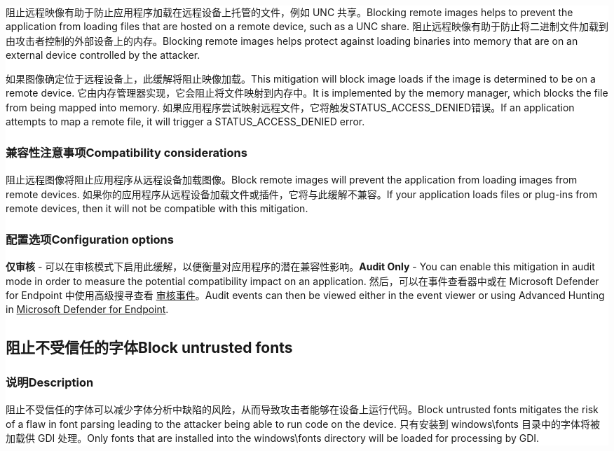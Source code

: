 <span data-ttu-id="84739-161">阻止远程映像有助于防止应用程序加载在远程设备上托管的文件，例如 UNC 共享。</span><span class="sxs-lookup"><span data-stu-id="84739-161">Blocking remote images helps to prevent the application from loading files that are hosted on a remote device, such as a UNC share.</span></span> <span data-ttu-id="84739-162">阻止远程映像有助于防止将二进制文件加载到由攻击者控制的外部设备上的内存。</span><span class="sxs-lookup"><span data-stu-id="84739-162">Blocking remote images helps protect against loading binaries into memory that are on an external device controlled by the attacker.</span></span>

<span data-ttu-id="84739-163">如果图像确定位于远程设备上，此缓解将阻止映像加载。</span><span class="sxs-lookup"><span data-stu-id="84739-163">This mitigation will block image loads if the image is determined to be on a remote device.</span></span> <span data-ttu-id="84739-164">它由内存管理器实现，它会阻止将文件映射到内存中。</span><span class="sxs-lookup"><span data-stu-id="84739-164">It is implemented by the memory manager, which blocks the file from being mapped into memory.</span></span> <span data-ttu-id="84739-165">如果应用程序尝试映射远程文件，它将触发STATUS_ACCESS_DENIED错误。</span><span class="sxs-lookup"><span data-stu-id="84739-165">If an application attempts to map a remote file, it will trigger a STATUS_ACCESS_DENIED error.</span></span>

### <a name="compatibility-considerations"></a><span data-ttu-id="84739-166">兼容性注意事项</span><span class="sxs-lookup"><span data-stu-id="84739-166">Compatibility considerations</span></span>

<span data-ttu-id="84739-167">阻止远程图像将阻止应用程序从远程设备加载图像。</span><span class="sxs-lookup"><span data-stu-id="84739-167">Block remote images will prevent the application from loading images from remote devices.</span></span> <span data-ttu-id="84739-168">如果你的应用程序从远程设备加载文件或插件，它将与此缓解不兼容。</span><span class="sxs-lookup"><span data-stu-id="84739-168">If your application loads files or plug-ins from remote devices, then it will not be compatible with this mitigation.</span></span>

### <a name="configuration-options"></a><span data-ttu-id="84739-169">配置选项</span><span class="sxs-lookup"><span data-stu-id="84739-169">Configuration options</span></span>

<span data-ttu-id="84739-170">**仅审核** - 可以在审核模式下启用此缓解，以便衡量对应用程序的潜在兼容性影响。</span><span class="sxs-lookup"><span data-stu-id="84739-170">**Audit Only** - You can enable this mitigation in audit mode in order to measure the potential compatibility impact on an application.</span></span> <span data-ttu-id="84739-171">然后，可以在事件查看器中或在 Microsoft Defender for Endpoint 中使用高级搜寻查看 [审核事件](https://docs.microsoft.com/microsoft-365/security/defender/advanced-hunting-overview)。</span><span class="sxs-lookup"><span data-stu-id="84739-171">Audit events can then be viewed either in the event viewer or using Advanced Hunting in [Microsoft Defender for Endpoint](https://docs.microsoft.com/microsoft-365/security/defender/advanced-hunting-overview).</span></span>

## <a name="block-untrusted-fonts"></a><span data-ttu-id="84739-172">阻止不受信任的字体</span><span class="sxs-lookup"><span data-stu-id="84739-172">Block untrusted fonts</span></span>

### <a name="description"></a><span data-ttu-id="84739-173">说明</span><span class="sxs-lookup"><span data-stu-id="84739-173">Description</span></span>

<span data-ttu-id="84739-174">阻止不受信任的字体可以减少字体分析中缺陷的风险，从而导致攻击者能够在设备上运行代码。</span><span class="sxs-lookup"><span data-stu-id="84739-174">Block untrusted fonts mitigates the risk of a flaw in font parsing leading to the attacker being able to run code on the device.</span></span> <span data-ttu-id="84739-175">只有安装到 windows\fonts 目录中的字体将被加载供 GDI 处理。</span><span class="sxs-lookup"><span data-stu-id="84739-175">Only fonts that are installed into the windows\fonts directory will be loaded for processing by GDI.</span></span>
